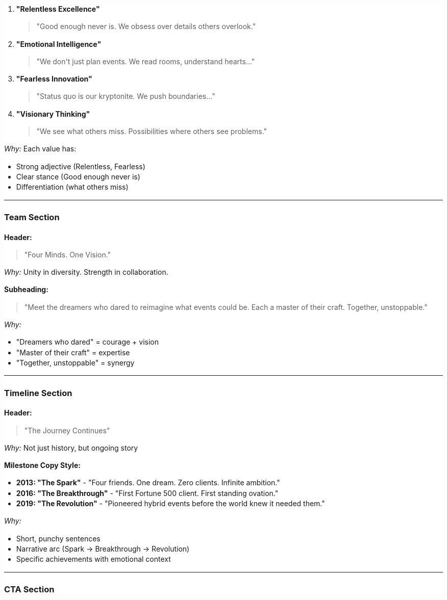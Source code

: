1. **"Relentless Excellence"**
   > "Good enough never is. We obsess over details others overlook."
   
2. **"Emotional Intelligence"**
   > "We don't just plan events. We read rooms, understand hearts..."
   
3. **"Fearless Innovation"**
   > "Status quo is our kryptonite. We push boundaries..."
   
4. **"Visionary Thinking"**
   > "We see what others miss. Possibilities where others see problems."

*Why:* Each value has:
- Strong adjective (Relentless, Fearless)
- Clear stance (Good enough never is)
- Differentiation (what others miss)

---

### Team Section

**Header:**
> "Four Minds. One Vision."

*Why:* Unity in diversity. Strength in collaboration.

**Subheading:**
> "Meet the dreamers who dared to reimagine what events could be. Each a master of their craft. Together, unstoppable."

*Why:*
- "Dreamers who dared" = courage + vision
- "Master of their craft" = expertise
- "Together, unstoppable" = synergy

---

### Timeline Section

**Header:**
> "The Journey Continues"

*Why:* Not just history, but ongoing story

**Milestone Copy Style:**
- **2013: "The Spark"** - "Four friends. One dream. Zero clients. Infinite ambition."
- **2016: "The Breakthrough"** - "First Fortune 500 client. First standing ovation."
- **2019: "The Revolution"** - "Pioneered hybrid events before the world knew it needed them."

*Why:* 
- Short, punchy sentences
- Narrative arc (Spark → Breakthrough → Revolution)
- Specific achievements with emotional context

---

### CTA Section

